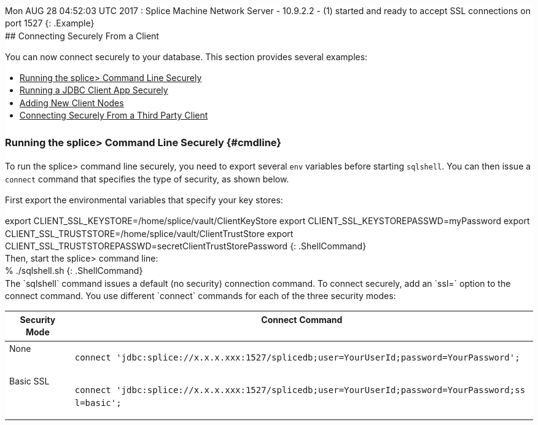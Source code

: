 <div class="preWrap" markdown="1">
    Mon AUG 28 04:52:03 UTC 2017 : Splice Machine Network Server - 10.9.2.2 - (1) started and ready to accept SSL connections on port 1527
{: .Example}

</div>
## Connecting Securely From a Client

You can now connect securely to your database. This section provides
several examples:

* [Running the splice&gt; Command Line Securely](#cmdline)
* [Running a JDBC Client App Securely](#jdbcapp)
* [Adding New Client Nodes](#newnode)
* [Connecting Securely From a Third Party Client](#zep)

### Running the <span class="AppFont">splice&gt;</span> Command Line Securely   {#cmdline}

To run the splice&gt; command line securely, you need to export several
`env` variables before starting `sqlshell`. You can then issue a
`connect` command that specifies the type of security, as shown below.

First export the environmental variables that specify your key stores:

<div class="preWrap" markdown="1">
    export CLIENT_SSL_KEYSTORE=/home/splice/vault/ClientKeyStore
    export CLIENT_SSL_KEYSTOREPASSWD=myPassword
    export CLIENT_SSL_TRUSTSTORE=/home/splice/vault/ClientTrustStore
    export CLIENT_SSL_TRUSTSTOREPASSWD=secretClientTrustStorePassword
{: .ShellCommand}

</div>
Then, start the <span class="AppCommand">splice&gt;</span> command line:

<div class="preWrap" markdown="1">
    % ./sqlshell.sh
{: .ShellCommand}

</div>
The `sqlshell` command issues a default (no security) connection
command. To connect securely, add an `ssl=` option to the connect
command. You use different `connect` commands for each of the three
security modes:

<table>
    <col />
    <col />
    <thead>
        <tr><th>Security Mode</th>
        <th>Connect Command</th>
        </tr>
    </thead>
    <tbody>
        <tr>
            <td>None</td>
            <td>
            <div class="preWrap"><pre class="ShellCommandCell">connect 'jdbc:splice://<span class="HighlightedCode">x.x.x.xxx</span>:1527/splicedb;user=YourUserId;password=YourPassword';</pre></div>
            </td>
        </tr>
        <tr>
            <td>Basic SSL</td>
            <td>
            <div class="preWrap"><pre class="ShellCommandCell">connect 'jdbc:splice://<span class="HighlightedCode">x.x.x.xxx</span>:1527/splicedb;user=YourUserId;password=YourPassword;ssl=basic';</pre></div>
            </td>